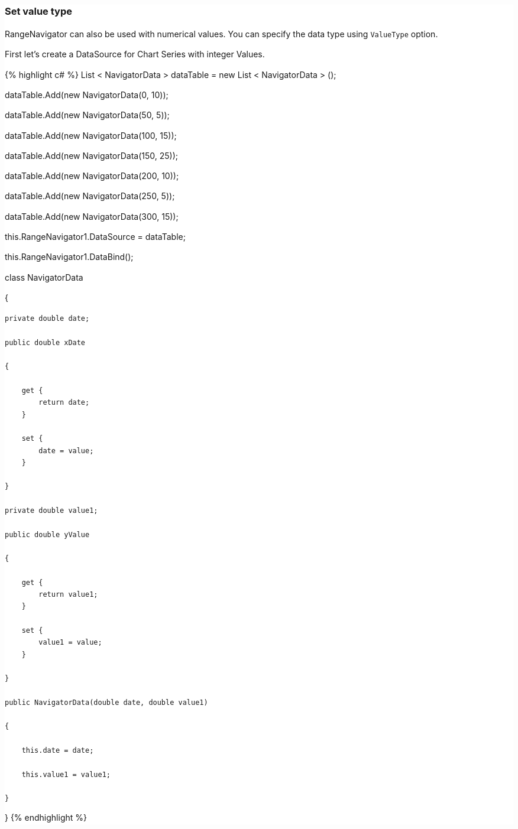 ### Set value type

RangeNavigator can also be used with numerical values. You can specify the data type using `ValueType` option.

First let’s create a DataSource for Chart Series with integer Values.

{% highlight c# %}
List < NavigatorData > dataTable = new List < NavigatorData > ();

dataTable.Add(new NavigatorData(0, 10));

dataTable.Add(new NavigatorData(50, 5));

dataTable.Add(new NavigatorData(100, 15));

dataTable.Add(new NavigatorData(150, 25));

dataTable.Add(new NavigatorData(200, 10));

dataTable.Add(new NavigatorData(250, 5));

dataTable.Add(new NavigatorData(300, 15));

this.RangeNavigator1.DataSource = dataTable;

this.RangeNavigator1.DataBind();

class NavigatorData

{

	private double date;

	public double xDate

	{

		get {
			return date;
		}

		set {
			date = value;
		}

	}

	private double value1;

	public double yValue

	{

		get {
			return value1;
		}

		set {
			value1 = value;
		}

	}

	public NavigatorData(double date, double value1)

	{

		this.date = date;

		this.value1 = value1;

	}

}
{% endhighlight %}
